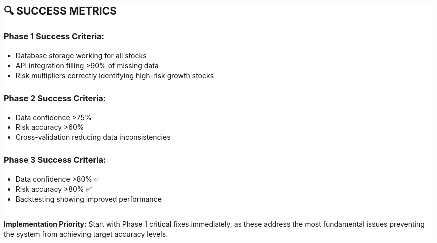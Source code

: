 
## 🔍 SUCCESS METRICS

### Phase 1 Success Criteria:
- Database storage working for all stocks
- API integration filling >90% of missing data
- Risk multipliers correctly identifying high-risk growth stocks

### Phase 2 Success Criteria:
- Data confidence >75%
- Risk accuracy >60%
- Cross-validation reducing data inconsistencies

### Phase 3 Success Criteria:
- Data confidence >80% ✅
- Risk accuracy >80% ✅
- Backtesting showing improved performance

---

**Implementation Priority:** Start with Phase 1 critical fixes immediately, as these address the most fundamental issues preventing the system from achieving target accuracy levels. 